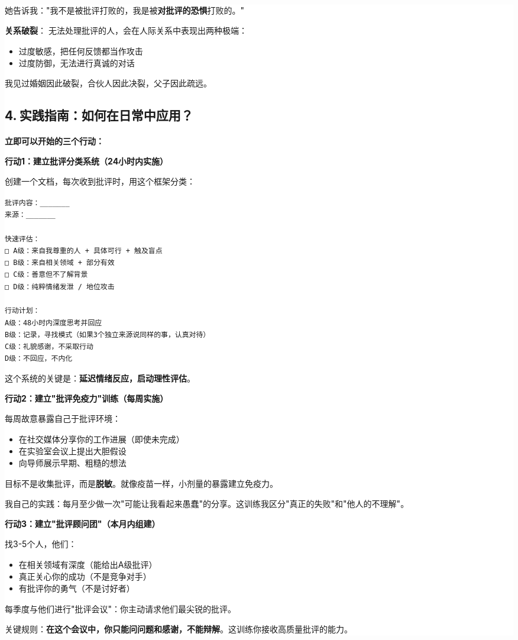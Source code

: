 她告诉我："我不是被批评打败的，我是被**对批评的恐惧**打败的。"

**关系破裂**：
无法处理批评的人，会在人际关系中表现出两种极端：
- 过度敏感，把任何反馈都当作攻击
- 过度防御，无法进行真诚的对话

我见过婚姻因此破裂，合伙人因此决裂，父子因此疏远。

## 4. 实践指南：如何在日常中应用？

**立即可以开始的三个行动：**

**行动1：建立批评分类系统（24小时内实施）**

创建一个文档，每次收到批评时，用这个框架分类：

```
批评内容：_______
来源：_______ 

快速评估：
□ A级：来自我尊重的人 + 具体可行 + 触及盲点
□ B级：来自相关领域 + 部分有效
□ C级：善意但不了解背景
□ D级：纯粹情绪发泄 / 地位攻击

行动计划：
A级：48小时内深度思考并回应
B级：记录，寻找模式（如果3个独立来源说同样的事，认真对待）
C级：礼貌感谢，不采取行动
D级：不回应，不内化
```

这个系统的关键是：**延迟情绪反应，启动理性评估**。

**行动2：建立"批评免疫力"训练（每周实施）**

每周故意暴露自己于批评环境：
- 在社交媒体分享你的工作进展（即使未完成）
- 在实验室会议上提出大胆假设
- 向导师展示早期、粗糙的想法

目标不是收集批评，而是**脱敏**。就像疫苗一样，小剂量的暴露建立免疫力。

我自己的实践：每月至少做一次"可能让我看起来愚蠢"的分享。这训练我区分"真正的失败"和"他人的不理解"。

**行动3：建立"批评顾问团"（本月内组建）**

找3-5个人，他们：
- 在相关领域有深度（能给出A级批评）
- 真正关心你的成功（不是竞争对手）
- 有批评你的勇气（不是讨好者）

每季度与他们进行"批评会议"：你主动请求他们最尖锐的批评。

关键规则：**在这个会议中，你只能问问题和感谢，不能辩解**。这训练你接收高质量批评的能力。
